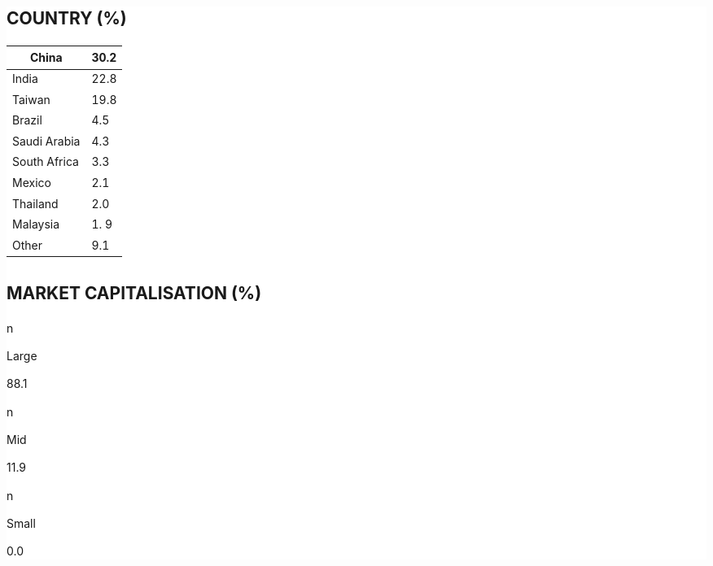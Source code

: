 ## COUNTRY (%)





















| China        | 30.2   |
|--------------|--------|
| India        | 22.8   |
| Taiwan       | 19.8   |
| Brazil       | 4.5    |
| Saudi Arabia | 4.3    |
| South Africa | 3.3    |
| Mexico       | 2.1    |
| Thailand     | 2.0    |
| Malaysia     | 1. 9   |
| Other        | 9.1    |



## MARKET CAPITALISATION (%)





n

Large

88.1

n

Mid

11.9

n

Small

0.0
